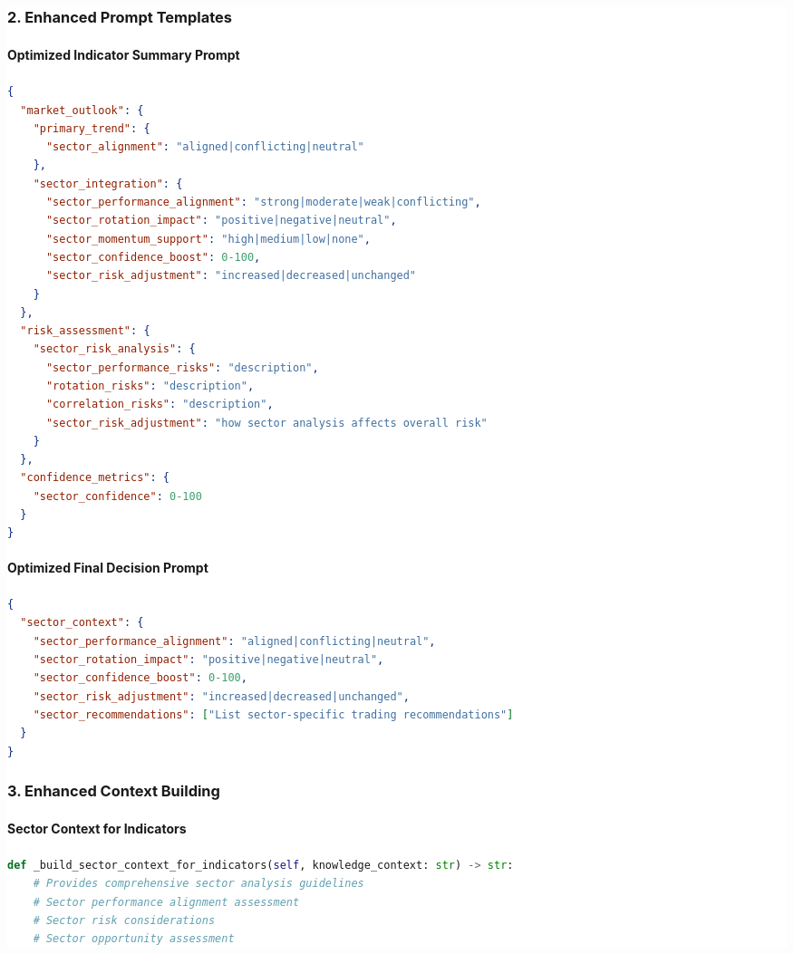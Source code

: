 ### **2. Enhanced Prompt Templates**

#### **Optimized Indicator Summary Prompt**
```json
{
  "market_outlook": {
    "primary_trend": {
      "sector_alignment": "aligned|conflicting|neutral"
    },
    "sector_integration": {
      "sector_performance_alignment": "strong|moderate|weak|conflicting",
      "sector_rotation_impact": "positive|negative|neutral",
      "sector_momentum_support": "high|medium|low|none",
      "sector_confidence_boost": 0-100,
      "sector_risk_adjustment": "increased|decreased|unchanged"
    }
  },
  "risk_assessment": {
    "sector_risk_analysis": {
      "sector_performance_risks": "description",
      "rotation_risks": "description",
      "correlation_risks": "description",
      "sector_risk_adjustment": "how sector analysis affects overall risk"
    }
  },
  "confidence_metrics": {
    "sector_confidence": 0-100
  }
}
```

#### **Optimized Final Decision Prompt**
```json
{
  "sector_context": {
    "sector_performance_alignment": "aligned|conflicting|neutral",
    "sector_rotation_impact": "positive|negative|neutral",
    "sector_confidence_boost": 0-100,
    "sector_risk_adjustment": "increased|decreased|unchanged",
    "sector_recommendations": ["List sector-specific trading recommendations"]
  }
}
```

### **3. Enhanced Context Building**

#### **Sector Context for Indicators**
```python
def _build_sector_context_for_indicators(self, knowledge_context: str) -> str:
    # Provides comprehensive sector analysis guidelines
    # Sector performance alignment assessment
    # Sector risk considerations
    # Sector opportunity assessment
```
